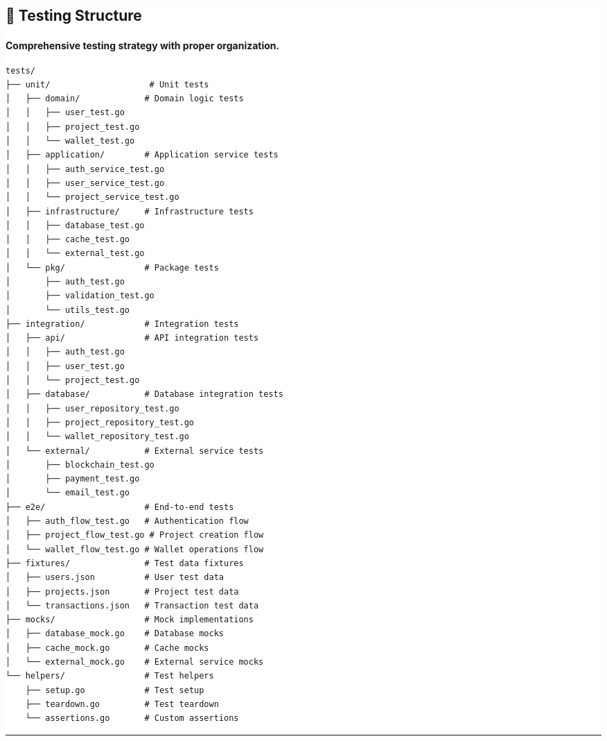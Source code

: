 ## 🧪 **Testing Structure**

**Comprehensive testing strategy with proper organization.**

```
tests/
├── unit/                    # Unit tests
│   ├── domain/             # Domain logic tests
│   │   ├── user_test.go
│   │   ├── project_test.go
│   │   └── wallet_test.go
│   ├── application/        # Application service tests
│   │   ├── auth_service_test.go
│   │   ├── user_service_test.go
│   │   └── project_service_test.go
│   ├── infrastructure/     # Infrastructure tests
│   │   ├── database_test.go
│   │   ├── cache_test.go
│   │   └── external_test.go
│   └── pkg/                # Package tests
│       ├── auth_test.go
│       ├── validation_test.go
│       └── utils_test.go
├── integration/            # Integration tests
│   ├── api/                # API integration tests
│   │   ├── auth_test.go
│   │   ├── user_test.go
│   │   └── project_test.go
│   ├── database/           # Database integration tests
│   │   ├── user_repository_test.go
│   │   ├── project_repository_test.go
│   │   └── wallet_repository_test.go
│   └── external/           # External service tests
│       ├── blockchain_test.go
│       ├── payment_test.go
│       └── email_test.go
├── e2e/                    # End-to-end tests
│   ├── auth_flow_test.go   # Authentication flow
│   ├── project_flow_test.go # Project creation flow
│   └── wallet_flow_test.go # Wallet operations flow
├── fixtures/               # Test data fixtures
│   ├── users.json          # User test data
│   ├── projects.json       # Project test data
│   └── transactions.json   # Transaction test data
├── mocks/                  # Mock implementations
│   ├── database_mock.go    # Database mocks
│   ├── cache_mock.go       # Cache mocks
│   └── external_mock.go    # External service mocks
└── helpers/                # Test helpers
    ├── setup.go            # Test setup
    ├── teardown.go         # Test teardown
    └── assertions.go       # Custom assertions
```

---